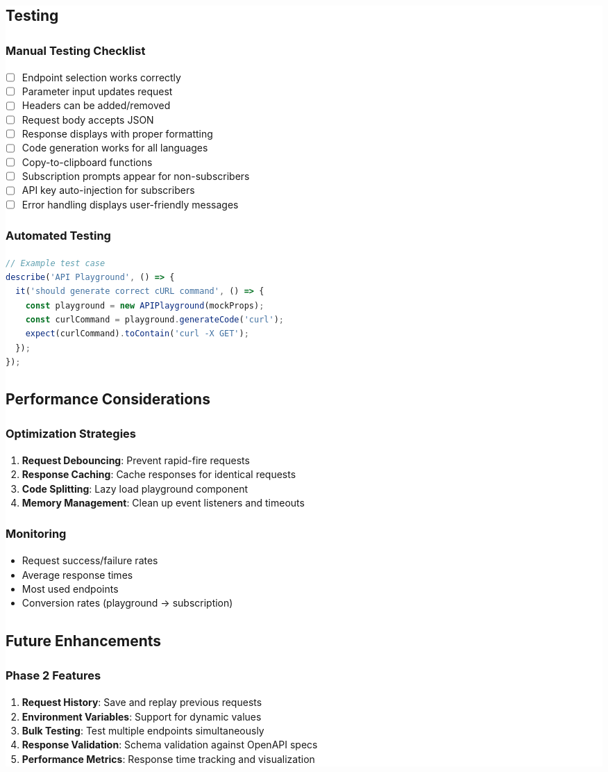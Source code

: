 ## Testing

### Manual Testing Checklist
- [ ] Endpoint selection works correctly
- [ ] Parameter input updates request
- [ ] Headers can be added/removed
- [ ] Request body accepts JSON
- [ ] Response displays with proper formatting
- [ ] Code generation works for all languages
- [ ] Copy-to-clipboard functions
- [ ] Subscription prompts appear for non-subscribers
- [ ] API key auto-injection for subscribers
- [ ] Error handling displays user-friendly messages

### Automated Testing
```typescript
// Example test case
describe('API Playground', () => {
  it('should generate correct cURL command', () => {
    const playground = new APIPlayground(mockProps);
    const curlCommand = playground.generateCode('curl');
    expect(curlCommand).toContain('curl -X GET');
  });
});
```

## Performance Considerations

### Optimization Strategies
1. **Request Debouncing**: Prevent rapid-fire requests
2. **Response Caching**: Cache responses for identical requests
3. **Code Splitting**: Lazy load playground component
4. **Memory Management**: Clean up event listeners and timeouts

### Monitoring
- Request success/failure rates
- Average response times
- Most used endpoints
- Conversion rates (playground → subscription)

## Future Enhancements

### Phase 2 Features
1. **Request History**: Save and replay previous requests
2. **Environment Variables**: Support for dynamic values
3. **Bulk Testing**: Test multiple endpoints simultaneously
4. **Response Validation**: Schema validation against OpenAPI specs
5. **Performance Metrics**: Response time tracking and visualization

